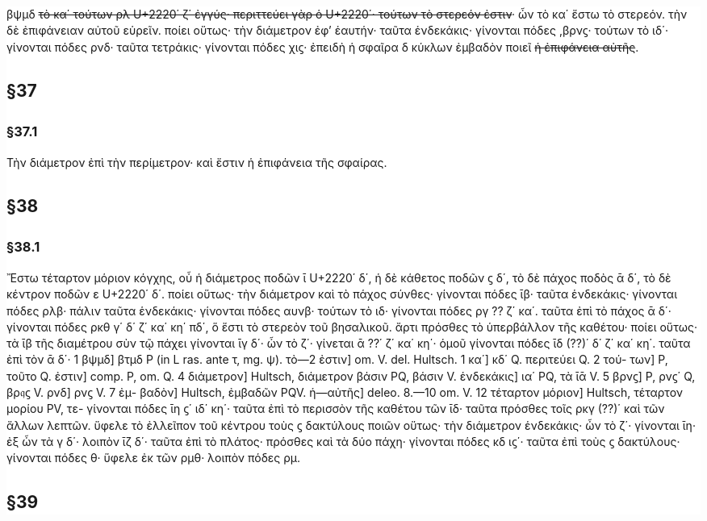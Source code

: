 <pb n="192"/>
βψμδ <del>τὸ κα΄ τούτων ρλ U+2220΄ ζ΄ ἐγγύς· περιττεύει γὰρ
ὁ U+2220΄· τούτων τὸ στερεόν ἐστιν</del>· ὧν τὸ κα΄ ἔστω τὸ
στερεόν. τὴν δὲ ἐπιφάνειαν αὐτοῦ εὑρεῖν. ποίει οὕτως·
τὴν διάμετρον ἐφʼ ἑαυτήν· ταῦτα ἑνδεκάκις· γίνονται
πόδες ,βρνϛ· τούτων τὸ ιδ΄· γίνονται πόδες ρνδ· <lb n="5"/>
ταῦτα τετράκις· γίνονται πόδες χιϛ· ἐπειδὴ ἡ σφαῖρα
δ κύκλων ἐμβαδὸν ποιεῖ <del>ἡ ἐπιφάνεια αὐτῆς</del>.</p>  

## §37  

### §37.1  

<p>Τὴν διάμετρον ἐπὶ τὴν περίμετρον· καὶ ἔστιν ἡ
ἐπιφάνεια τῆς σφαίρας.</p> <lb n="10"/>  

## §38  

### §38.1  

<p>Ἔστω τέταρτον μόριον κόγχης, οὗ ἡ διάμετρος ποδῶν
ῑ U+2220΄ δ΄, ἡ δὲ κάθετος ποδῶν ϛ δ΄, τὸ δὲ πάχος
ποδὸς ᾱ δ΄, τὸ δὲ κέντρον ποδῶν ε U+2220΄ δ΄. ποίει οὕτως·
τὴν διάμετρον καὶ τὸ πάχος σύνθες· γίνονται πόδες <lb n="15"/>
ῑβ· ταῦτα ἑνδεκάκις· γίνονται πόδες ρλβ· πάλιν ταῦτα
ἑνδεκάκις· γίνονται πόδες αυνβ· τούτων τὸ ιδ· γίνονται
πόδες ργ ?? ζ΄ κα΄. ταῦτα ἐπὶ τὸ πάχος ᾱ δ΄· γίνονται
πόδες ρκθ γ΄ δ΄ ζ΄ κα΄ κη΄ πδ΄, ὅ ἔστι τὸ στερεὸν τοῦ
βησαλικοῦ. ἄρτι πρόσθες τὸ ὑπερβάλλον τῆς καθέτου· <lb n="20"/>
ποίει οὕτως· τὰ ῑβ τῆς διαμέτρου σὺν τῷ πάχει γίνονται
ῑγ δ΄· ὧν τὸ ζ΄· γίνεται ᾱ ??΄ ζ΄ κα΄ κη΄· ὁμοῦ
γίνονται πόδες ῑδ (??)΄ δ΄ ζ΄ κα΄ κη΄. ταῦτα ἐπὶ τὸν ᾱ δ΄·
<note type="footnote">1 βψμδ] βτμδ P (in L ras. ante τ, mg. ψ). τὸ—2 ἐστιν]
om. V. del. Hultsch. 1 κα΄] κδ΄ Q. περιτεύει Q. 2 τού-
των] P, τοῦτο Q. ἐστιν] comp. P, om. Q. 4 διάμετρον]
Hultsch, διάμετρον βάσιν PQ, βάσιν V. ἑνδεκάκις] ια΄ PQ, τὰ
ῑᾱ V. 5 βρνϛ] P, ρνϛ΄ Q, βρ𝔮ϛ V. ρνδ] ρνϛ V. 7 ἐμ-
βαδὸν] Hultsch, ἐμβαδῶν PQV. ἡ—αὐτῆς] deleo. 8.—10 om.
V. 12 τέταρτον μόριον] Hultsch, τέταρτον μορίου PV, τε-</note>

<pb n="194"/>
γίνονται πόδες ῑη ϛ΄ ιδ΄ κη΄· ταῦτα ἐπὶ τὸ περισσὸν
τῆς καθέτου τῶν ῑδ· ταῦτα πρόσθες τοῖς ρκγ (??)΄ καὶ
τῶν ἄλλων λεπτῶν. ὕφελε τὸ ἐλλεῖπον τοῦ κέντρου
τοὺς ϛ δακτύλους ποιῶν οὕτως· τὴν διάμετρον ἑνδεκάκις·
ὧν τὸ ζ΄· γίνονται ῑη· ἐξ ὧν τὰ γ δ΄· λοιπὸν <lb n="5"/>
ῑζ δ΄· ταῦτα ἐπὶ τὸ πλάτος· πρόσθες καὶ τὰ δύο πάχη·
γίνονται πόδες κδ ιϛ΄· ταῦτα ἐπὶ τοὺς ϛ δακτύλους·
γίνονται πόδες θ· ὕφελε ἐκ τῶν ρμθ· λοιπὸν πόδες ρμ.</p>  

## §39  
